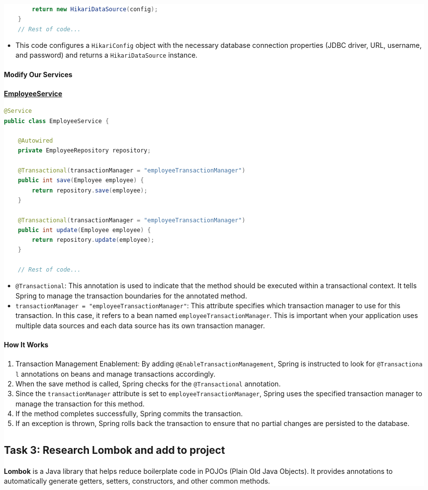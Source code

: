 ```java
        return new HikariDataSource(config);
    }
    // Rest of code...
```
- This code configures a `HikariConfig` object with the necessary database connection properties (JDBC driver, URL, username, and password) and returns a `HikariDataSource` instance.

#### Modify Our Services
**[EmployeeService](/Week%204/Unit%2008/Assignment%202/lab/src/main/java/fpt/lab/service/EmployeeService.java)**
```java
@Service
public class EmployeeService {
    
    @Autowired
    private EmployeeRepository repository;

    @Transactional(transactionManager = "employeeTransactionManager")
    public int save(Employee employee) {
        return repository.save(employee);
    }

    @Transactional(transactionManager = "employeeTransactionManager")
    public int update(Employee employee) {
        return repository.update(employee);
    }

    // Rest of code...
```
- `@Transactional`: This annotation is used to indicate that the method should be executed within a transactional context. It tells Spring to manage the transaction boundaries for the annotated method.
- `transactionManager = "employeeTransactionManager"`: This attribute specifies which transaction manager to use for this transaction. In this case, it refers to a bean named `employeeTransactionManager`. This is important when your application uses multiple data sources and each data source has its own transaction manager.

#### How It Works
1. Transaction Management Enablement: By adding `@EnableTransactionManagement`, Spring is instructed to look for `@Transactional` annotations on beans and manage transactions accordingly.
2. When the save method is called, Spring checks for the `@Transactional` annotation.
3. Since the `transactionManager` attribute is set to `employeeTransactionManager`, Spring uses the specified transaction manager to manage the transaction for this method.
4. If the method completes successfully, Spring commits the transaction.
5. If an exception is thrown, Spring rolls back the transaction to ensure that no partial changes are persisted to the database.

## Task 3: Research Lombok and add to project​
**Lombok** is a Java library that helps reduce boilerplate code in POJOs (Plain Old Java Objects). It provides annotations to automatically generate getters, setters, constructors, and other common methods.
